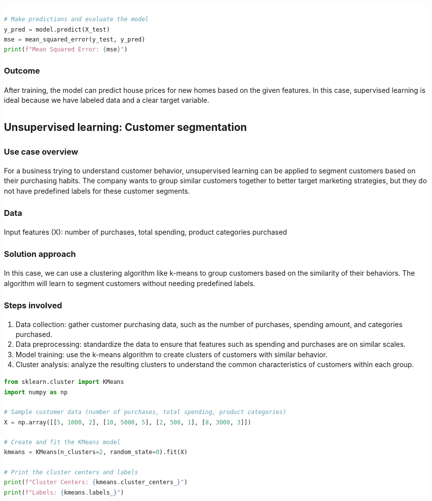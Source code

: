```python

# Make predictions and evaluate the model
y_pred = model.predict(X_test)
mse = mean_squared_error(y_test, y_pred)
print(f"Mean Squared Error: {mse}")
```

### Outcome

After training, the model can predict house prices for new homes based on the given features. In this case, supervised learning is ideal because we have labeled data and a clear target variable.

## Unsupervised learning: Customer segmentation

### Use case overview

For a business trying to understand customer behavior, unsupervised learning can be applied to segment customers based on their purchasing habits. The company wants to group similar customers together to better target marketing strategies, but they do not have predefined labels for these customer segments.

### Data

Input features (X): number of purchases, total spending, product categories purchased

### Solution approach

In this case, we can use a clustering algorithm like k-means to group customers based on the similarity of their behaviors. The algorithm will learn to segment customers without needing predefined labels.

### Steps involved

1. Data collection: gather customer purchasing data, such as the number of purchases, spending amount, and categories purchased.
2. Data preprocessing: standardize the data to ensure that features such as spending and purchases are on similar scales.
3. Model training: use the k-means algorithm to create clusters of customers with similar behavior.
4. Cluster analysis: analyze the resulting clusters to understand the common characteristics of customers within each group.

```python
from sklearn.cluster import KMeans
import numpy as np

# Sample customer data (number of purchases, total spending, product categories)
X = np.array([[5, 1000, 2], [10, 5000, 5], [2, 500, 1], [8, 3000, 3]])

# Create and fit the KMeans model
kmeans = KMeans(n_clusters=2, random_state=0).fit(X)

# Print the cluster centers and labels
print(f"Cluster Centers: {kmeans.cluster_centers_}")
print(f"Labels: {kmeans.labels_}")
```
